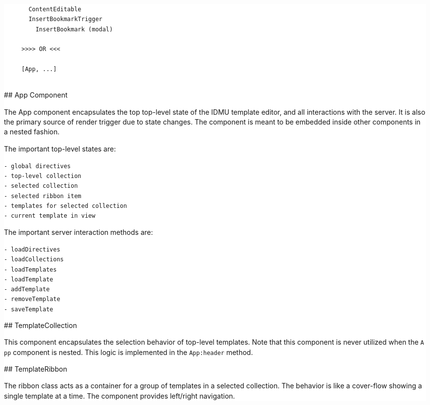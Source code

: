```
       ContentEditable
       InsertBookmarkTrigger
         InsertBookmark (modal)

     >>>> OR <<<
     
     [App, ...]
     
```

<a name="app"/>
## App Component

The App component encapsulates the top top-level state of the IDMU template editor, and all
interactions with the server. It is also the primary source of
render trigger due to state changes. The component is meant to
be embedded inside other components in a nested fashion.

The important top-level states are:

```
- global directives
- top-level collection
- selected collection
- selected ribbon item
- templates for selected collection
- current template in view
```

The important server interaction methods are:

```
- loadDirectives
- loadCollections
- loadTemplates
- loadTemplate
- addTemplate
- removeTemplate
- saveTemplate
```

<a name="template_collection"/>
## TemplateCollection

This component encapsulates the selection behavior of top-level templates.
Note that this component is never utilized when the `App` component
is nested. This logic is implemented in the `App:header` method.


<a name="template_ribbon"/>
## TemplateRibbon

The ribbon class acts as a container for a group of templates in
a selected collection. The behavior is like a cover-flow showing a
single template at a time. The component provides left/right navigation.
